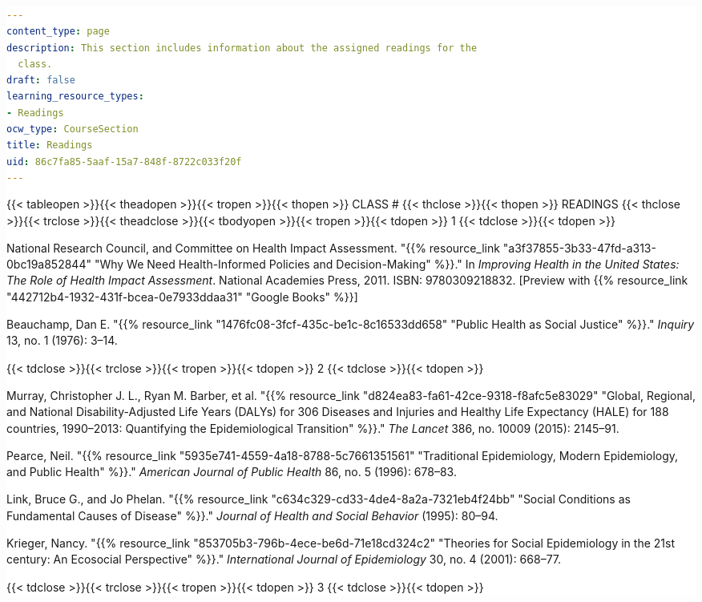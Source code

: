 ```yaml
---
content_type: page
description: This section includes information about the assigned readings for the
  class.
draft: false
learning_resource_types:
- Readings
ocw_type: CourseSection
title: Readings
uid: 86c7fa85-5aaf-15a7-848f-8722c033f20f
---
```

{{< tableopen >}}{{< theadopen >}}{{< tropen >}}{{< thopen >}}
CLASS #
{{< thclose >}}{{< thopen >}}
READINGS
{{< thclose >}}{{< trclose >}}{{< theadclose >}}{{< tbodyopen >}}{{< tropen >}}{{< tdopen >}}
1
{{< tdclose >}}{{< tdopen >}}

National Research Council, and Committee on Health Impact Assessment. "{{% resource_link "a3f37855-3b33-47fd-a313-0bc19a852844" "Why We Need Health-Informed Policies and Decision-Making" %}}." In *Improving Health in the United States: The Role of Health Impact Assessment*. National Academies Press, 2011. ISBN: 9780309218832. \[Preview with {{% resource_link "442712b4-1932-431f-bcea-0e7933ddaa31" "Google Books" %}}\]

Beauchamp, Dan E. "{{% resource_link "1476fc08-3fcf-435c-be1c-8c16533dd658" "Public Health as Social Justice" %}}." *Inquiry* 13, no. 1 (1976): 3–14.

{{< tdclose >}}{{< trclose >}}{{< tropen >}}{{< tdopen >}}
2
{{< tdclose >}}{{< tdopen >}}

Murray, Christopher J. L., Ryan M. Barber, et al. "{{% resource_link "d824ea83-fa61-42ce-9318-f8afc5e83029" "Global, Regional, and National Disability-Adjusted Life Years (DALYs) for 306 Diseases and Injuries and Healthy Life Expectancy (HALE) for 188 countries, 1990–2013: Quantifying the Epidemiological Transition" %}}." *The Lancet* 386, no. 10009 (2015): 2145–91.

Pearce, Neil. "{{% resource_link "5935e741-4559-4a18-8788-5c7661351561" "Traditional Epidemiology, Modern Epidemiology, and Public Health" %}}." *American Journal of Public Health* 86, no. 5 (1996): 678–83.

Link, Bruce G., and Jo Phelan. "{{% resource_link "c634c329-cd33-4de4-8a2a-7321eb4f24bb" "Social Conditions as Fundamental Causes of Disease" %}}." *Journal of Health and Social Behavior* (1995): 80–94.

Krieger, Nancy. "{{% resource_link "853705b3-796b-4ece-be6d-71e18cd324c2" "Theories for Social Epidemiology in the 21st century: An Ecosocial Perspective" %}}." *International Journal of Epidemiology* 30, no. 4 (2001): 668–77.

{{< tdclose >}}{{< trclose >}}{{< tropen >}}{{< tdopen >}}
3
{{< tdclose >}}{{< tdopen >}}
